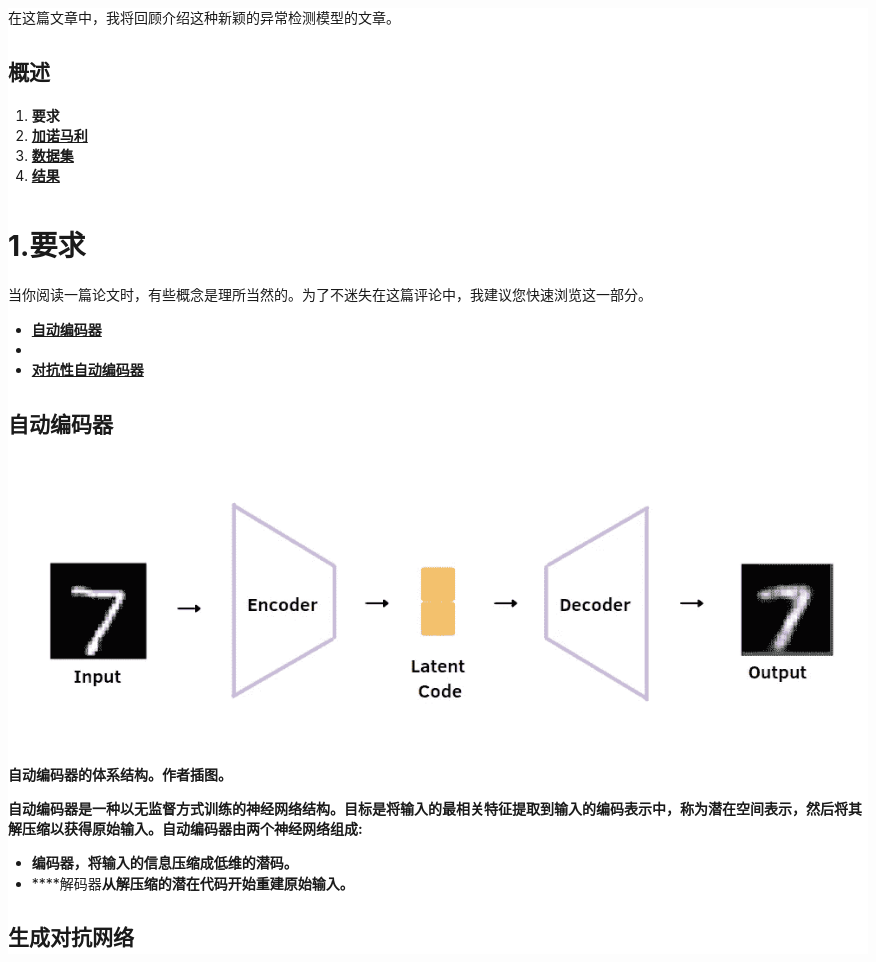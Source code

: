 在这篇文章中，我将回顾介绍这种新颖的异常检测模型的文章。

## 概述

1.  **要求**
2.  [**加诺马利**](#cc2c)
3.  [**数据集**](#d936)
4.  [**结果**](#57b0)

# 1.要求

当你阅读一篇论文时，有些概念是理所当然的。为了不迷失在这篇评论中，我建议您快速浏览这一部分。

*   [**自动编码器**](#7d49)
*   [](#b31f)
*   **[**对抗性自动编码器**](#285d)**

## **自动编码器**

**![](img/acccd61f5224cf788de0e7d9c82ff318.png)**

**自动编码器的体系结构。作者插图。**

**自动编码器是一种以无监督方式训练的神经网络结构。目标是将输入的最相关特征提取到输入的编码表示中，称为潜在空间表示，然后将其解压缩以获得原始输入。自动编码器由两个神经网络组成:**

*   ****编码器**，将输入的信息压缩成低维的**潜码**。**
*   ****解码器**从解压缩的潜在代码开始重建原始输入。**

## **生成对抗网络**
